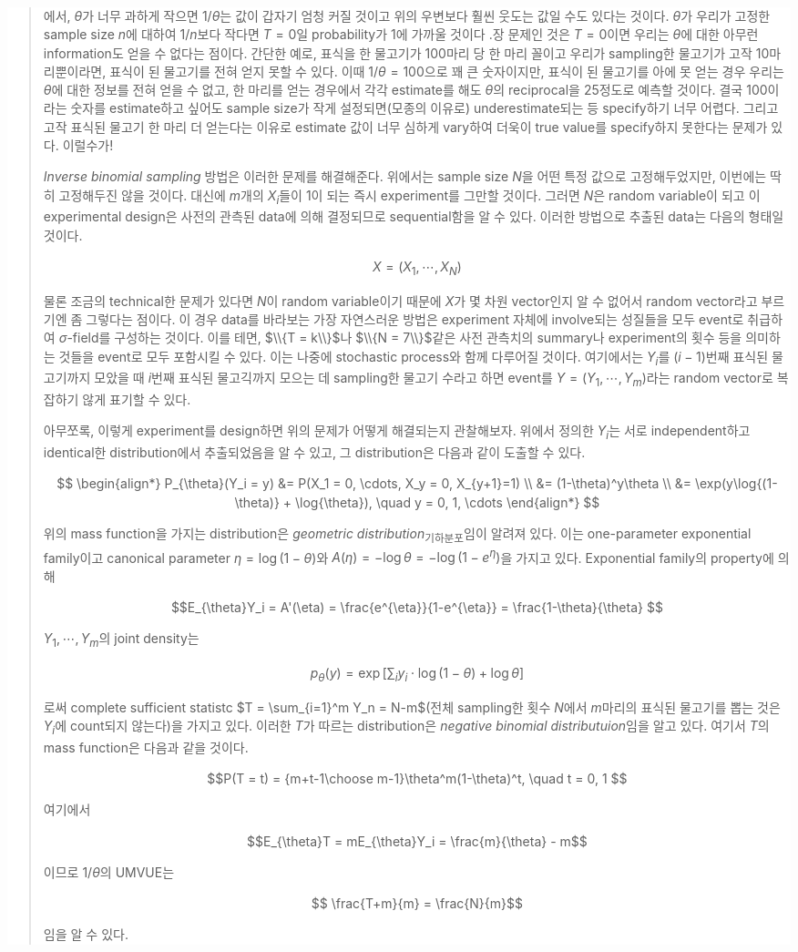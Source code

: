 > 에서, $\theta$가 너무 과하게 작으면 $1/\theta$는 값이 갑자기 엄청 커질 것이고 위의 우변보다 훨씬 웃도는 값일 수도 있다는 것이다. $\theta$가 우리가 고정한 sample size $n$에 대하여 $1/n$보다 작다면 $T=0$일 probability가 1에 가까울 것이다 .장 문제인 것은 $T = 0$이면 우리는 $\theta$에 대한 아무런 information도 얻을 수 없다는 점이다. 간단한 예로, 표식을 한 물고기가 100마리 당 한 마리 꼴이고 우리가 sampling한 물고기가 고작 10마리뿐이라면, 표식이 된 물고기를 전혀 얻지 못할 수 있다. 이때 $1/\theta = 100$으로 꽤 큰 숫자이지만, 표식이 된 물고기를 아에 못 얻는 경우 우리는 $\theta$에 대한 정보를 전혀 얻을 수 없고, 한 마리를 얻는 경우에서 각각 estimate를 해도 $\theta$의 reciprocal을 25정도로 예측할 것이다. 결국 100이라는 숫자를 estimate하고 싶어도 sample size가 작게 설정되면(모종의 이유로) underestimate되는 등 specify하기 너무 어렵다. 그리고 고작 표식된 물고기 한 마리 더 얻는다는 이유로 estimate 값이 너무 심하게 vary하여 더욱이 true value를 specify하지 못한다는 문제가 있다. 이럴수가!
>
> *Inverse binomial sampling* 방법은 이러한 문제를 해결해준다. 위에서는 sample size $N$을 어떤 특정 값으로 고정해두었지만, 이번에는 딱히 고정해두진 않을 것이다. 대신에 $m$개의 $X_i$들이 1이 되는 즉시 experiment를 그만할 것이다. 그러면 $N$은 random variable이 되고 이 experimental design은 사전의 관측된 data에 의해 결정되므로 sequential함을 알 수 있다. 이러한 방법으로 추출된 data는 다음의 형태일 것이다.
>
> $$X = (X_1, \cdots, X_N)$$
>
> 물론 조금의 technical한 문제가 있다면 $N$이 random variable이기 때문에 $X$가 몇 차원 vector인지 알 수 없어서 random vector라고 부르기엔 좀 그렇다는 점이다. 이 경우 data를 바라보는 가장 자연스러운 방법은 experiment 자체에 involve되는 성질들을 모두 event로 취급하여 $\sigma$-field를 구성하는 것이다. 이를 테면, $\\{T = k\\}$나 $\\{N = 7\\}$같은 사전 관측치의 summary나 experiment의 횟수 등을 의미하는 것들을 event로 모두 포함시킬 수 있다. 이는 나중에 stochastic process와 함께 다루어질 것이다. 여기에서는 $Y_i$를 $(i-1)$번째 표식된 물고기까지 모았을 때 $i$번째 표식된 물고긱까지 모으는 데 sampling한 물고기 수라고 하면 event를 $Y = (Y_1, \cdots, Y_m)$라는 random vector로 복잡하기 않게 표기할 수 있다.
> 
>  아무쪼록, 이렇게 experiment를 design하면 위의 문제가 어떻게 해결되는지 관찰해보자. 위에서 정의한 $Y_i$는 서로 independent하고 identical한 distribution에서 추출되었음을 알 수 있고, 그 distribution은 다음과 같이 도출할 수 있다.
>
> $$
> \begin{align*}
> P_{\theta}(Y_i = y) &= P(X_1 = 0, \cdots, X_y = 0, X_{y+1}=1) \\
> &= (1-\theta)^y\theta \\
> &= \exp(y\log{(1-\theta)} + \log{\theta}), \quad y = 0, 1, \cdots
> \end{align*}
> $$
>
> 위의 mass function을 가지는 distribution은 *geometric distribution*<sub>기하분포</sub>임이 알려져 있다. 이는 one-parameter exponential family이고 canonical parameter $\eta = \log(1-\theta)$와 $A(\eta) = -\log\theta = -\log(1-e^{\eta})$을 가지고 있다. Exponential family의 property에 의해
>
> $$E_{\theta}Y_i  =  A'(\eta) = \frac{e^{\eta}}{1-e^{\eta}} = \frac{1-\theta}{\theta} $$
>
> $Y_1, \cdots, Y_m$의 joint density는
>
> $$p_{\theta}(y) = \exp\left[\sum_i y_i\cdot \log(1-\theta) + \log\theta\right]$$
>
> 로써 complete sufficient statistc $T = \sum_{i=1}^m Y_n = N-m$(전체 sampling한 횟수 $N$에서 $m$마리의 표식된 물고기를 뽑는 것은 $Y_i$에 count되지 않는다)을 가지고 있다. 이러한 $T$가 따르는 distribution은 *negative binomial distributuion*임을 알고 있다. 여기서 $T$의 mass function은 다음과 같을 것이다.
>
> $$P(T = t) = {m+t-1\choose m-1}\theta^m(1-\theta)^t, \quad t = 0, 1 $$
>
> 여기에서 
>
> $$E_{\theta}T = mE_{\theta}Y_i = \frac{m}{\theta} - m$$
>
> 이므로 $1/\theta$의 UMVUE는 
>
> $$ \frac{T+m}{m} = \frac{N}{m}$$
>
> 임을 알 수 있다.
>
